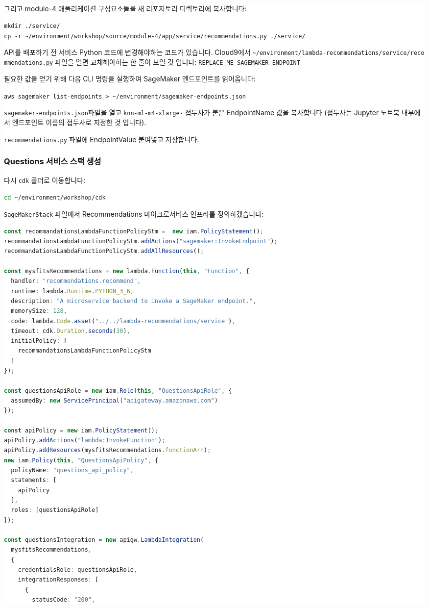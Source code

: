그리고 module-4 애플리케이션 구성요소들을 새 리포지토리 디렉토리에 복사합니다:
```
mkdir ./service/
cp -r ~/environment/workshop/source/module-4/app/service/recommendations.py ./service/
```

API를 배포하기 전 서비스 Python 코드에 변경해야하는 코드가 있습니다. Cloud9에서 `~/environment/lambda-recommendations/service/recommendations.py` 파일을 열면 교체해야하는 한 줄이 보일 것 입니다: `REPLACE_ME_SAGEMAKER_ENDPOINT`

필요한 값을 얻기 위해 다음 CLI 명령을 실행하여 SageMaker 엔드포인트를 읽어옵니다:

```
aws sagemaker list-endpoints > ~/environment/sagemaker-endpoints.json
```

`sagemaker-endpoints.json`파일을 열고 `knn-ml-m4-xlarge-` 접두사가 붙은 EndpointName 값을 복사합니다 (접두사는 Jupyter 노트북 내부에서 엔드포인트 이름의 접두사로 지정한 것 입니다).

`recommendations.py` 파일에 EndpointValue 붙여넣고 저장합니다.

### Questions 서비스 스택 생성

다시 `cdk` 폴더로 이동합니다:

```sh
cd ~/environment/workshop/cdk
```

`SageMakerStack` 파일에서 Recommendations 마이크로서비스 인프라를 정의하겠습니다:

```typescript
const recommandationsLambdaFunctionPolicyStm =  new iam.PolicyStatement();
recommandationsLambdaFunctionPolicyStm.addActions("sagemaker:InvokeEndpoint");
recommandationsLambdaFunctionPolicyStm.addAllResources();

const mysfitsRecommendations = new lambda.Function(this, "Function", {
  handler: "recommendations.recommend",
  runtime: lambda.Runtime.PYTHON_3_6,
  description: "A microservice backend to invoke a SageMaker endpoint.",
  memorySize: 128,
  code: lambda.Code.asset("../../lambda-recommendations/service"),
  timeout: cdk.Duration.seconds(30),
  initialPolicy: [
    recommandationsLambdaFunctionPolicyStm
  ]
});

const questionsApiRole = new iam.Role(this, "QuestionsApiRole", {
  assumedBy: new ServicePrincipal("apigateway.amazonaws.com")
});

const apiPolicy = new iam.PolicyStatement();
apiPolicy.addActions("lambda:InvokeFunction");
apiPolicy.addResources(mysfitsRecommendations.functionArn);
new iam.Policy(this, "QuestionsApiPolicy", {
  policyName: "questions_api_policy",
  statements: [
    apiPolicy
  ],
  roles: [questionsApiRole]
});

const questionsIntegration = new apigw.LambdaIntegration(
  mysfitsRecommendations,
  {
    credentialsRole: questionsApiRole,
    integrationResponses: [
      {
        statusCode: "200",
```